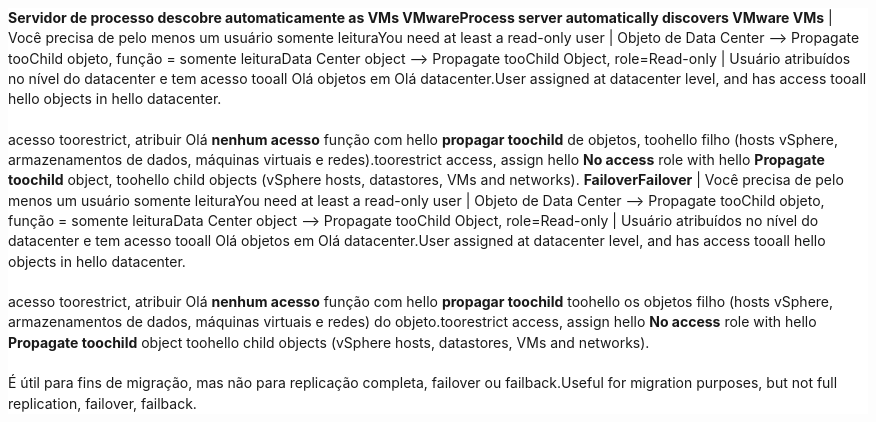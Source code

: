 <span data-ttu-id="1c3ff-398">**Servidor de processo descobre automaticamente as VMs VMware**</span><span class="sxs-lookup"><span data-stu-id="1c3ff-398">**Process server automatically discovers VMware VMs**</span></span> | <span data-ttu-id="1c3ff-399">Você precisa de pelo menos um usuário somente leitura</span><span class="sxs-lookup"><span data-stu-id="1c3ff-399">You need at least a read-only user</span></span> | <span data-ttu-id="1c3ff-400">Objeto de Data Center –> Propagate tooChild objeto, função = somente leitura</span><span class="sxs-lookup"><span data-stu-id="1c3ff-400">Data Center object –> Propagate tooChild Object, role=Read-only</span></span> | <span data-ttu-id="1c3ff-401">Usuário atribuídos no nível do datacenter e tem acesso tooall Olá objetos em Olá datacenter.</span><span class="sxs-lookup"><span data-stu-id="1c3ff-401">User assigned at datacenter level, and has access tooall hello objects in hello datacenter.</span></span><br/><br/> <span data-ttu-id="1c3ff-402">acesso toorestrict, atribuir Olá **nenhum acesso** função com hello **propagar toochild** de objetos, toohello filho (hosts vSphere, armazenamentos de dados, máquinas virtuais e redes).</span><span class="sxs-lookup"><span data-stu-id="1c3ff-402">toorestrict access, assign hello **No access** role with hello **Propagate toochild** object, toohello child objects (vSphere hosts, datastores, VMs and networks).</span></span>
<span data-ttu-id="1c3ff-403">**Failover**</span><span class="sxs-lookup"><span data-stu-id="1c3ff-403">**Failover**</span></span> | <span data-ttu-id="1c3ff-404">Você precisa de pelo menos um usuário somente leitura</span><span class="sxs-lookup"><span data-stu-id="1c3ff-404">You need at least a read-only user</span></span> | <span data-ttu-id="1c3ff-405">Objeto de Data Center –> Propagate tooChild objeto, função = somente leitura</span><span class="sxs-lookup"><span data-stu-id="1c3ff-405">Data Center object –> Propagate tooChild Object, role=Read-only</span></span> | <span data-ttu-id="1c3ff-406">Usuário atribuídos no nível do datacenter e tem acesso tooall Olá objetos em Olá datacenter.</span><span class="sxs-lookup"><span data-stu-id="1c3ff-406">User assigned at datacenter level, and has access tooall hello objects in hello datacenter.</span></span><br/><br/> <span data-ttu-id="1c3ff-407">acesso toorestrict, atribuir Olá **nenhum acesso** função com hello **propagar toochild** toohello os objetos filho (hosts vSphere, armazenamentos de dados, máquinas virtuais e redes) do objeto.</span><span class="sxs-lookup"><span data-stu-id="1c3ff-407">toorestrict access, assign hello **No access** role with hello **Propagate toochild** object toohello child objects (vSphere hosts, datastores, VMs and networks).</span></span><br/><br/> <span data-ttu-id="1c3ff-408">É útil para fins de migração, mas não para replicação completa, failover ou failback.</span><span class="sxs-lookup"><span data-stu-id="1c3ff-408">Useful for migration purposes, but not full replication, failover, failback.</span></span>